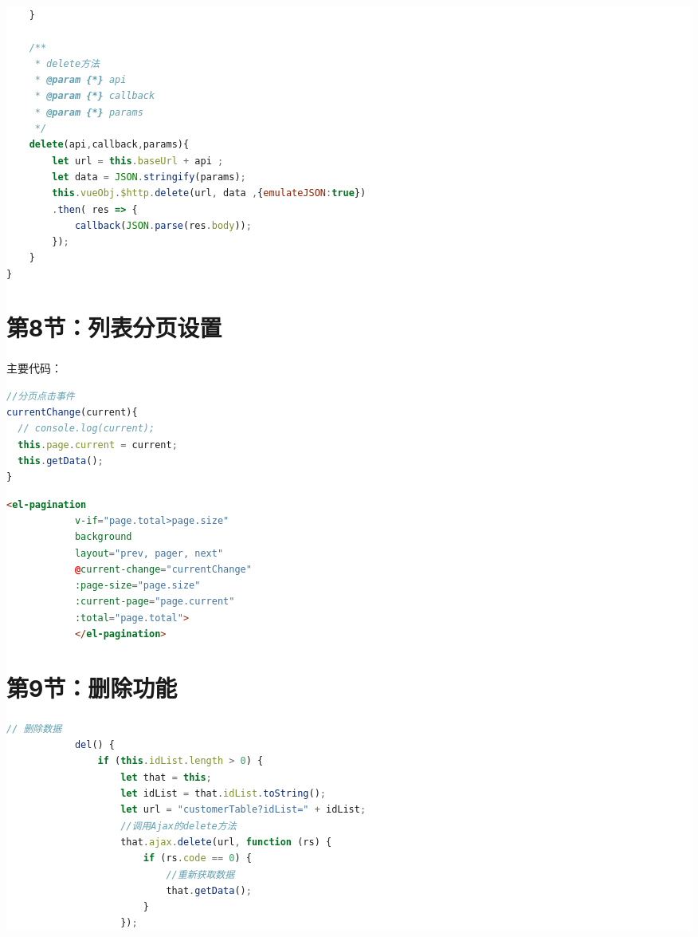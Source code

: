 ```javascript
    }

    /**
     * delete方法
     * @param {*} api 
     * @param {*} callback 
     * @param {*} params 
     */
    delete(api,callback,params){
        let url = this.baseUrl + api ;
        let data = JSON.stringify(params);
        this.vueObj.$http.delete(url, data ,{emulateJSON:true})
        .then( res => {
            callback(JSON.parse(res.body));
        });
    }
}
```



# 第8节：列表分页设置

主要代码：

```javascript
//分页点击事件
currentChange(current){
  // console.log(current);
  this.page.current = current;
  this.getData();
}
```

```html
<el-pagination
            v-if="page.total>page.size"
            background
            layout="prev, pager, next"
            @current-change="currentChange"
            :page-size="page.size"
            :current-page="page.current"
            :total="page.total">
            </el-pagination>
```



# 第9节：删除功能



```javascript
// 删除数据
            del() {
                if (this.idList.length > 0) {
                    let that = this;
                    let idList = that.idList.toString();
                    let url = "customerTable?idList=" + idList;
                    //调用Ajax的delete方法
                    that.ajax.delete(url, function (rs) {
                        if (rs.code == 0) {
                            //重新获取数据
                            that.getData();
                        }
                    });
```